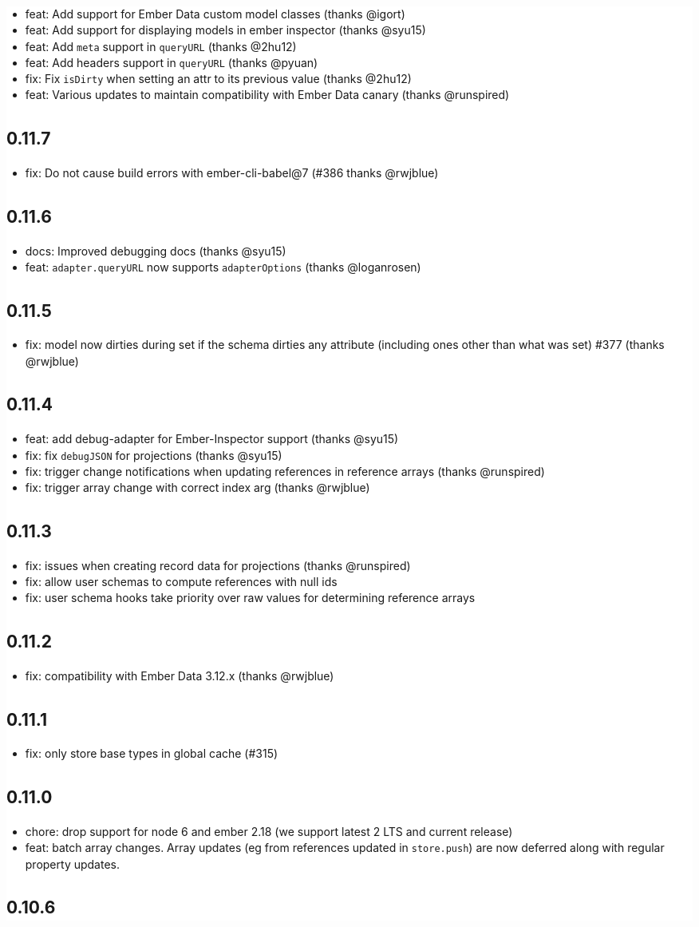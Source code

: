 - feat: Add support for Ember Data custom model classes (thanks @igort)
- feat: Add support for displaying models in ember inspector (thanks @syu15)
- feat: Add `meta` support in `queryURL` (thanks @2hu12)
- feat: Add headers support in `queryURL` (thanks @pyuan)
- fix: Fix `isDirty` when setting an attr to its previous value (thanks @2hu12)
- feat: Various updates to maintain compatibility with Ember Data canary (thanks @runspired)

## 0.11.7

- fix: Do not cause build errors with ember-cli-babel@7 (#386 thanks @rwjblue)

## 0.11.6

- docs: Improved debugging docs (thanks @syu15)
- feat: `adapter.queryURL` now supports `adapterOptions` (thanks @loganrosen)

## 0.11.5

- fix: model now dirties during set if the schema dirties any attribute (including ones other than what was set) #377 (thanks @rwjblue)

## 0.11.4

- feat: add debug-adapter for Ember-Inspector support (thanks @syu15)
- fix: fix `debugJSON` for projections (thanks @syu15)
- fix: trigger change notifications when updating references in reference arrays (thanks @runspired)
- fix: trigger array change with correct index arg (thanks @rwjblue)

## 0.11.3

- fix: issues when creating record data for projections (thanks @runspired)
- fix: allow user schemas to compute references with null ids
- fix: user schema hooks take priority over raw values for determining reference arrays

## 0.11.2

- fix: compatibility with Ember Data 3.12.x (thanks @rwjblue)

## 0.11.1

- fix: only store base types in global cache (#315)

## 0.11.0

- chore: drop support for node 6 and ember 2.18 (we support latest 2 LTS and current release)
- feat: batch array changes. Array updates (eg from references updated in `store.push`) are now deferred along with regular property updates.

## 0.10.6
